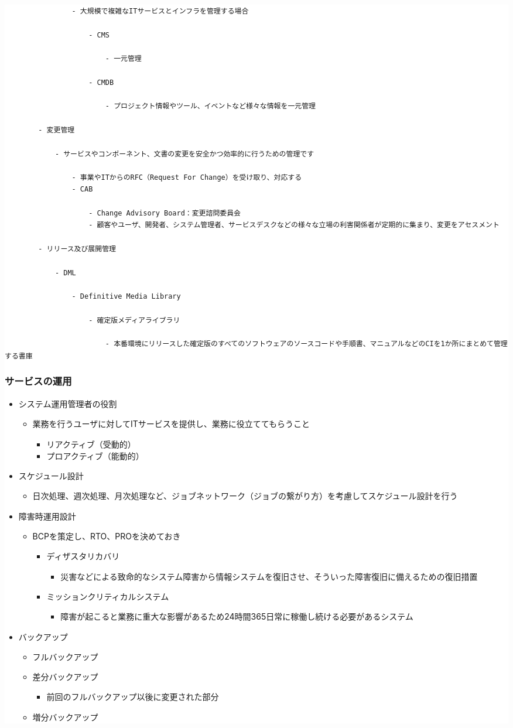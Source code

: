 					- 大規模で複雑なITサービスとインフラを管理する場合

						- CMS

							- 一元管理

						- CMDB

							- プロジェクト情報やツール、イベントなど様々な情報を一元管理

			- 変更管理

				- サービスやコンポーネント、文書の変更を安全かつ効率的に行うための管理です

					- 事業やITからのRFC（Request For Change）を受け取り、対応する
					- CAB

						- Change Advisory Board：変更諮問委員会
						- 顧客やユーザ、開発者、システム管理者、サービスデスクなどの様々な立場の利害関係者が定期的に集まり、変更をアセスメント

			- リリース及び展開管理

				- DML

					- Definitive Media Library

						- 確定版メディアライブラリ

							- 本番環境にリリースした確定版のすべてのソフトウェアのソースコードや手順書、マニュアルなどのCIを1か所にまとめて管理する書庫

### サービスの運用

- システム運用管理者の役割

	- 業務を行うユーザに対してITサービスを提供し、業務に役立ててもらうこと

		- リアクティブ（受動的）
		- プロアクティブ（能動的）

- スケジュール設計

	- 日次処理、週次処理、月次処理など、ジョブネットワーク（ジョブの繋がり方）を考慮してスケジュール設計を行う

- 障害時運用設計

	- BCPを策定し、RTO、PROを決めておき

		- ディザスタリカバリ

			- 災害などによる致命的なシステム障害から情報システムを復旧させ、そういった障害復旧に備えるための復旧措置

		- ミッションクリティカルシステム

			- 障害が起こると業務に重大な影響があるため24時間365日常に稼働し続ける必要があるシステム

- バックアップ

	- フルバックアップ
	- 差分バックアップ

		- 前回のフルバックアップ以後に変更された部分

	- 増分バックアップ
